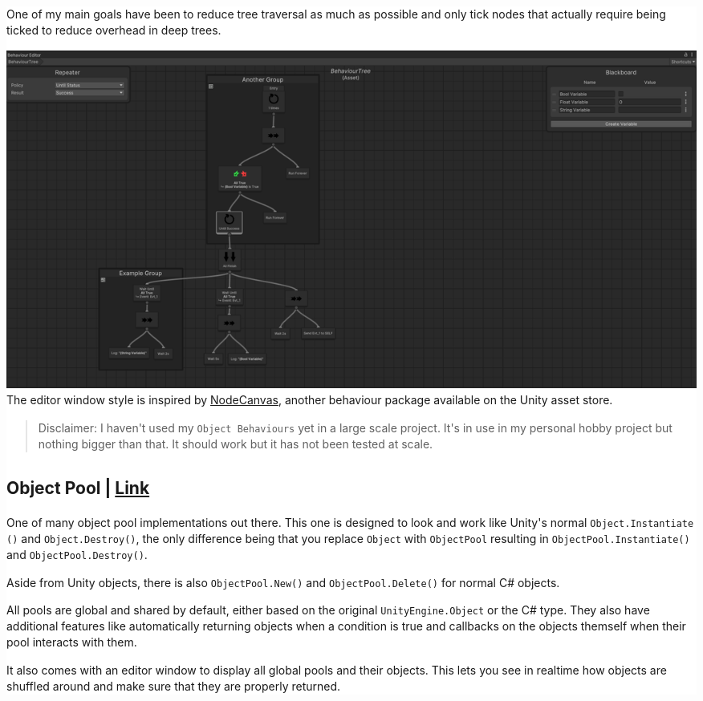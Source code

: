 One of my main goals have been to reduce tree traversal as much as possible and only tick nodes that actually require being ticked to reduce overhead in deep trees.

![](.github/Resources/Images/BehaviourTree.png)
The editor window style is inspired by [NodeCanvas](https://assetstore.unity.com/packages/tools/visual-scripting/nodecanvas-14914), another behaviour package available on the Unity asset store.

> Disclaimer: I haven't used my `Object Behaviours` yet in a large scale project. It's in use in my personal hobby project but nothing bigger than that. It should work but it has not been tested at scale. 

## Object Pool | [Link](Assets/Plugins/ObjectPool/)

One of many object pool implementations out there. This one is designed to look and work like Unity's normal `Object.Instantiate()` and `Object.Destroy()`, the only difference being that you replace `Object` with `ObjectPool` resulting in `ObjectPool.Instantiate()` and `ObjectPool.Destroy()`. 

Aside from Unity objects, there is also `ObjectPool.New()` and `ObjectPool.Delete()` for normal C# objects. 

All pools are global and shared by default, either based on the original `UnityEngine.Object` or the C# type. They also have additional features like automatically returning objects when a condition is true and callbacks on the objects themself when their pool interacts with them.

It also comes with an editor window to display all global pools and their objects. This lets you see in realtime how objects are shuffled around and make sure that they are properly returned.
